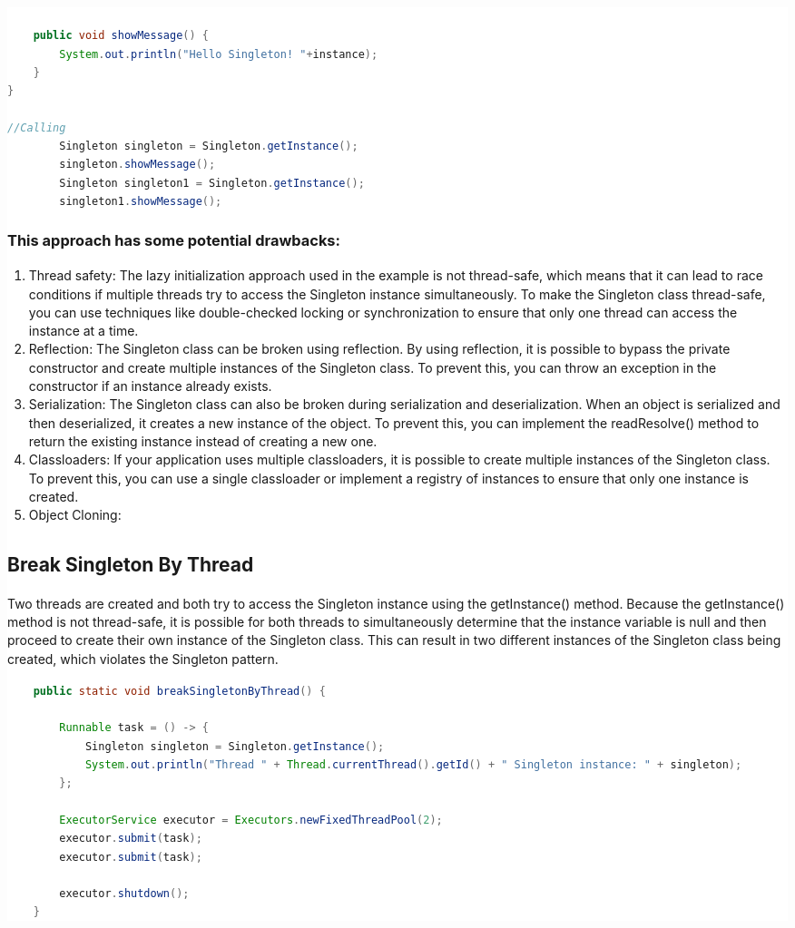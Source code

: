 ```Java

    public void showMessage() {
        System.out.println("Hello Singleton! "+instance);
    }
}

//Calling
		Singleton singleton = Singleton.getInstance();
		singleton.showMessage();
		Singleton singleton1 = Singleton.getInstance();
   		singleton1.showMessage();
```


### This approach has some potential drawbacks:
1. Thread safety: The lazy initialization approach used in the example is not thread-safe, which means that it can lead to race conditions if multiple threads try to access the Singleton instance simultaneously. To make the Singleton class thread-safe, you can use techniques like double-checked locking or synchronization to ensure that only one thread can access the instance at a time.
2. Reflection: The Singleton class can be broken using reflection. By using reflection, it is possible to bypass the private constructor and create multiple instances of the Singleton class. To prevent this, you can throw an exception in the constructor if an instance already exists.
3. Serialization: The Singleton class can also be broken during serialization and deserialization. When an object is serialized and then deserialized, it creates a new instance of the object. To prevent this, you can implement the readResolve() method to return the existing instance instead of creating a new one.
4. Classloaders: If your application uses multiple classloaders, it is possible to create multiple instances of the Singleton class. To prevent this, you can use a single classloader or implement a registry of instances to ensure that only one instance is created.
5. Object Cloning: 

## Break Singleton By Thread
 Two threads are created and both try to access the Singleton instance using the getInstance() method. Because the getInstance() method is not thread-safe, it is possible for both threads to simultaneously determine that
the instance variable is null and then proceed to create their own instance of the Singleton class. This can result in two different instances of the Singleton class being created, which violates the Singleton pattern.
```Java
	public static void breakSingletonByThread() {

		Runnable task = () -> {
			Singleton singleton = Singleton.getInstance();
			System.out.println("Thread " + Thread.currentThread().getId() + " Singleton instance: " + singleton);
		};

		ExecutorService executor = Executors.newFixedThreadPool(2);
		executor.submit(task);
		executor.submit(task);

		executor.shutdown();
	}

```
